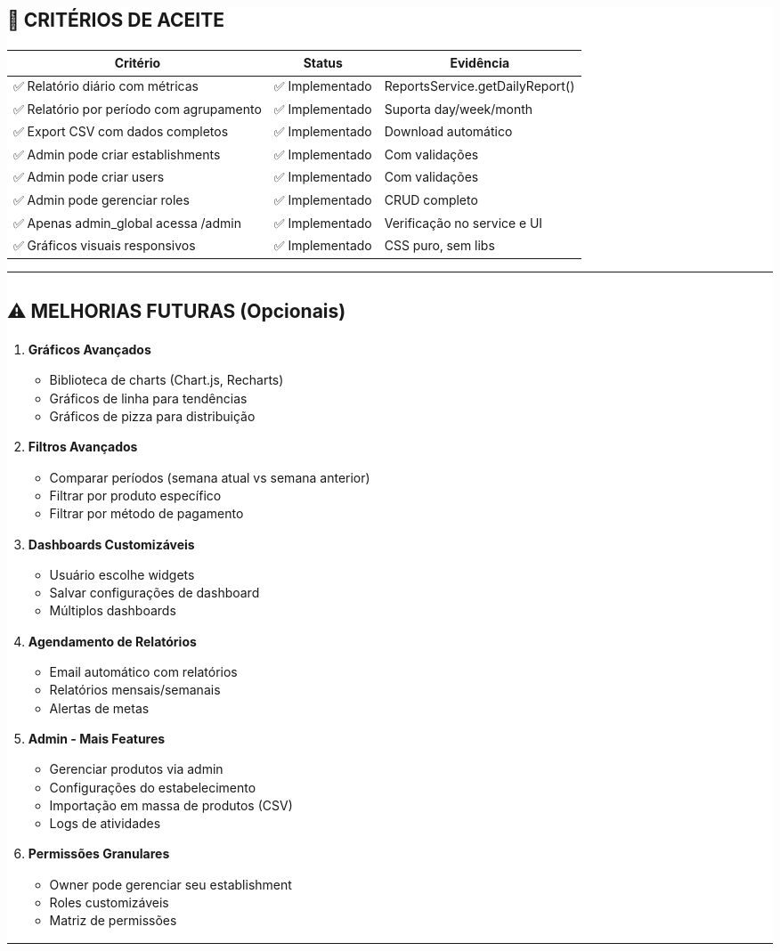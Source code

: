
## 🎯 CRITÉRIOS DE ACEITE

| Critério | Status | Evidência |
|----------|--------|-----------|
| ✅ Relatório diário com métricas | ✅ Implementado | ReportsService.getDailyReport() |
| ✅ Relatório por período com agrupamento | ✅ Implementado | Suporta day/week/month |
| ✅ Export CSV com dados completos | ✅ Implementado | Download automático |
| ✅ Admin pode criar establishments | ✅ Implementado | Com validações |
| ✅ Admin pode criar users | ✅ Implementado | Com validações |
| ✅ Admin pode gerenciar roles | ✅ Implementado | CRUD completo |
| ✅ Apenas admin_global acessa /admin | ✅ Implementado | Verificação no service e UI |
| ✅ Gráficos visuais responsivos | ✅ Implementado | CSS puro, sem libs |

---

## ⚠️ MELHORIAS FUTURAS (Opcionais)

1. **Gráficos Avançados**
   - Biblioteca de charts (Chart.js, Recharts)
   - Gráficos de linha para tendências
   - Gráficos de pizza para distribuição

2. **Filtros Avançados**
   - Comparar períodos (semana atual vs semana anterior)
   - Filtrar por produto específico
   - Filtrar por método de pagamento

3. **Dashboards Customizáveis**
   - Usuário escolhe widgets
   - Salvar configurações de dashboard
   - Múltiplos dashboards

4. **Agendamento de Relatórios**
   - Email automático com relatórios
   - Relatórios mensais/semanais
   - Alertas de metas

5. **Admin - Mais Features**
   - Gerenciar produtos via admin
   - Configurações do estabelecimento
   - Importação em massa de produtos (CSV)
   - Logs de atividades

6. **Permissões Granulares**
   - Owner pode gerenciar seu establishment
   - Roles customizáveis
   - Matriz de permissões

---